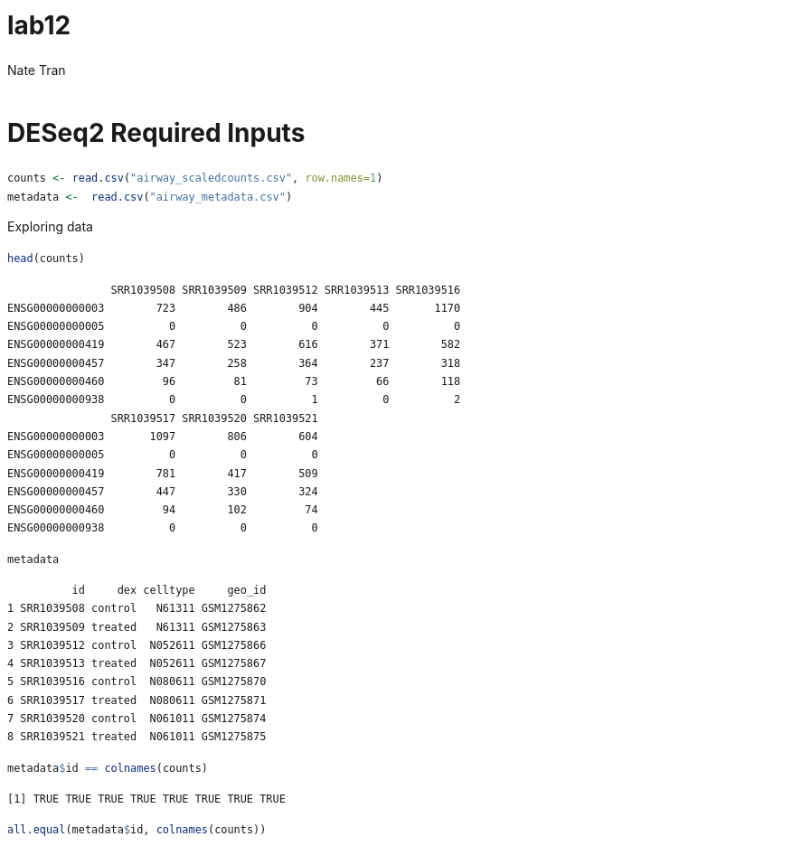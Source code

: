 lab12
================
Nate Tran

# DESeq2 Required Inputs

``` r
counts <- read.csv("airway_scaledcounts.csv", row.names=1)
metadata <-  read.csv("airway_metadata.csv")
```

Exploring data

``` r
head(counts)
```

                    SRR1039508 SRR1039509 SRR1039512 SRR1039513 SRR1039516
    ENSG00000000003        723        486        904        445       1170
    ENSG00000000005          0          0          0          0          0
    ENSG00000000419        467        523        616        371        582
    ENSG00000000457        347        258        364        237        318
    ENSG00000000460         96         81         73         66        118
    ENSG00000000938          0          0          1          0          2
                    SRR1039517 SRR1039520 SRR1039521
    ENSG00000000003       1097        806        604
    ENSG00000000005          0          0          0
    ENSG00000000419        781        417        509
    ENSG00000000457        447        330        324
    ENSG00000000460         94        102         74
    ENSG00000000938          0          0          0

``` r
metadata
```

              id     dex celltype     geo_id
    1 SRR1039508 control   N61311 GSM1275862
    2 SRR1039509 treated   N61311 GSM1275863
    3 SRR1039512 control  N052611 GSM1275866
    4 SRR1039513 treated  N052611 GSM1275867
    5 SRR1039516 control  N080611 GSM1275870
    6 SRR1039517 treated  N080611 GSM1275871
    7 SRR1039520 control  N061011 GSM1275874
    8 SRR1039521 treated  N061011 GSM1275875

``` r
metadata$id == colnames(counts)
```

    [1] TRUE TRUE TRUE TRUE TRUE TRUE TRUE TRUE

``` r
all.equal(metadata$id, colnames(counts))
```
